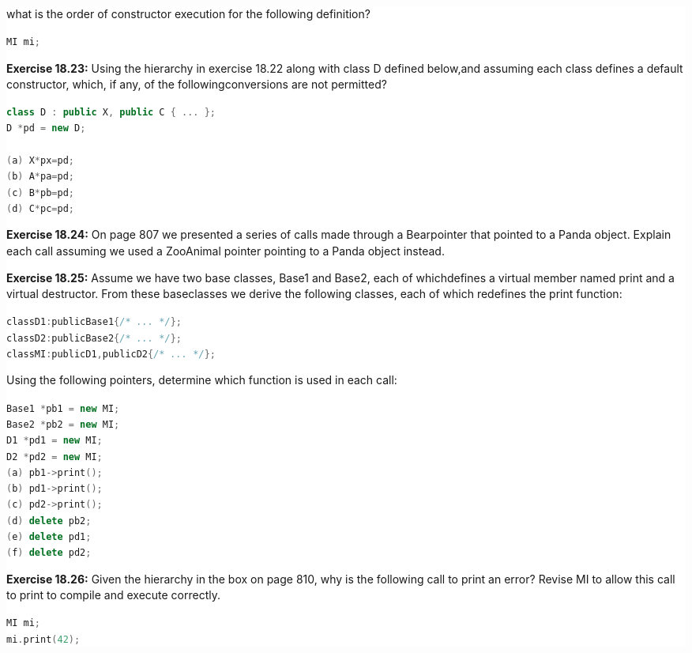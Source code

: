 what is the order of constructor execution for the following definition? 

```c++
MI mi;
```


**Exercise 18.23:** Using the hierarchy in exercise 18.22 along with class D defined below,and assuming each class defines a default constructor, which, if any, of the followingconversions are not permitted?

```c++
class D : public X, public C { ... };
D *pd = new D;

(a) X*px=pd; 
(b) A*pa=pd;
(c) B*pb=pd; 
(d) C*pc=pd;
```

**Exercise 18.24:** On page 807 we presented a series of calls made through a Bearpointer that pointed to a Panda object. Explain each call assuming we used a ZooAnimal pointer pointing to a Panda object instead.

**Exercise 18.25:** Assume we have two base classes, Base1 and Base2, each of whichdefines a virtual member named print and a virtual destructor. From these baseclasses we derive the following classes, each of which redefines the print function:

```c++
classD1:publicBase1{/* ... */};
classD2:publicBase2{/* ... */};
classMI:publicD1,publicD2{/* ... */};
```

Using the following pointers, determine which function is used in each call:

```c++
Base1 *pb1 = new MI;
Base2 *pb2 = new MI;
D1 *pd1 = new MI;
D2 *pd2 = new MI;
(a) pb1->print();
(b) pd1->print();
(c) pd2->print();
(d) delete pb2;
(e) delete pd1;
(f) delete pd2;
```

**Exercise 18.26:** Given the hierarchy in the box on page 810, why is the following call to print an error? Revise MI to allow this call to print to compile and execute correctly.

```c++
MI mi;
mi.print(42);
```
